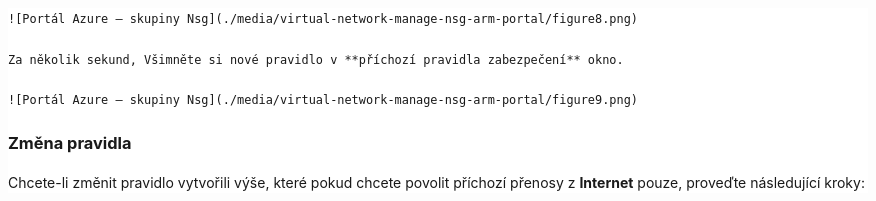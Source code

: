     ![Portál Azure – skupiny Nsg](./media/virtual-network-manage-nsg-arm-portal/figure8.png)

    Za několik sekund, Všimněte si nové pravidlo v **příchozí pravidla zabezpečení** okno.

    ![Portál Azure – skupiny Nsg](./media/virtual-network-manage-nsg-arm-portal/figure9.png)

### <a name="change-a-rule"></a>Změna pravidla
Chcete-li změnit pravidlo vytvořili výše, které pokud chcete povolit příchozí přenosy z **Internet** pouze, proveďte následující kroky:
